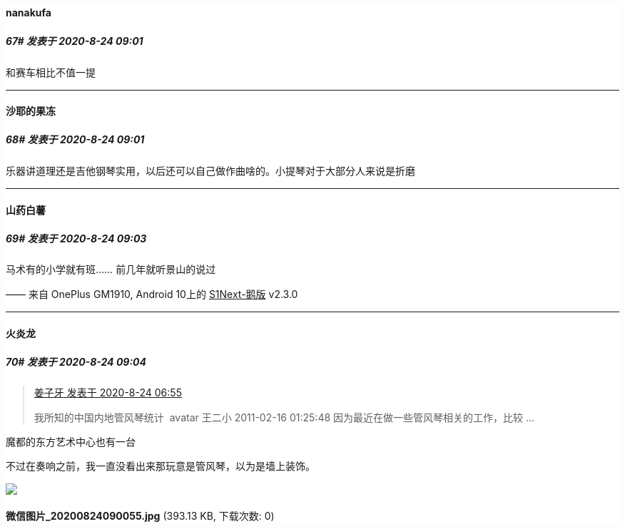 ####  nanakufa  
##### 67#       发表于 2020-8-24 09:01




和赛车相比不值一提







*****

####  沙耶的果冻  
##### 68#       发表于 2020-8-24 09:01




乐器讲道理还是吉他钢琴实用，以后还可以自己做作曲啥的。小提琴对于大部分人来说是折磨







*****

####  山药白薯  
##### 69#       发表于 2020-8-24 09:03




马术有的小学就有班…… 前几年就听景山的说过 

—— 来自 OnePlus GM1910, Android 10上的 [S1Next-鹅版](https://github.com/ykrank/S1-Next/releases) v2.3.0







*****

####  火炎龙  
##### 70#       发表于 2020-8-24 09:04



<blockquote><a href="httphttps://bbs.saraba1st.com/2b/forum.php?mod=redirect&amp;goto=findpost&amp;pid=48530699&amp;ptid=1956232" target="_blank">姜子牙 发表于 2020-8-24 06:55</a>

我所知的中国内地管风琴统计  avatar 王二小 2011-02-16 01:25:48 因为最近在做一些管风琴相关的工作，比较 ...</blockquote>
魔都的东方艺术中心也有一台

不过在奏响之前，我一直没看出来那玩意是管风琴，以为是墙上装饰。

<img src="https://img.saraba1st.com/forum/202008/24/090410g7z8dhdtywrv2z63.jpg" referrerpolicy="no-referrer">


<strong>微信图片_20200824090055.jpg</strong> (393.13 KB, 下载次数: 0)
